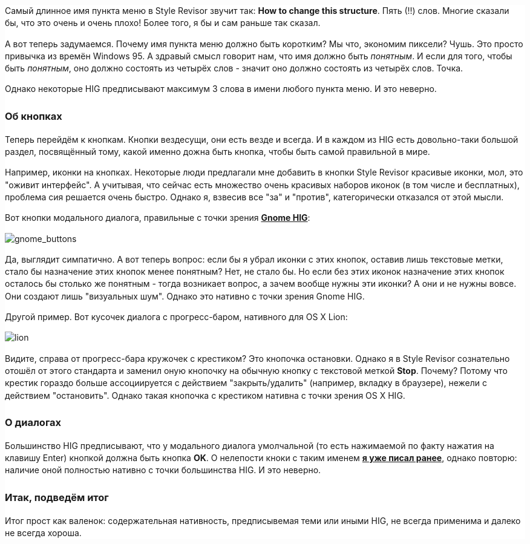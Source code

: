 Самый длинное имя пункта меню в Style Revisor звучит так: <strong>How to change this structure</strong>. Пять (!!) слов. Многие сказали бы, что это очень и очень плохо! Более того, я бы и сам раньше так сказал.

А вот теперь задумаемся. Почему имя пункта меню должно быть коротким? Мы что, экономим пиксели? Чушь. Это просто привычка из времён Windows 95. А здравый смысл говорит нам, что имя должно быть <em>понятным</em>. И если для того, чтобы быть <em>понятным</em>, оно должно состоять из четырёх слов - значит оно должно состоять из четырёх слов. Точка.

Однако некоторые HIG предписывают максимум 3 слова в имени любого пункта меню. И это неверно.

<h3>Об кнопках</h3>

Теперь перейдём к кнопкам. Кнопки вездесущи, они есть везде и всегда. И в каждом из HIG есть довольно-таки большой раздел, посвящённый тому, какой именно дожна быть кнопка, чтобы быть самой правильной в мире.

Например, иконки на кнопках. Некоторые люди предлагали мне добавить в кнопки Style Revisor красивые иконки, мол, это "оживит интерфейс". А учитывая, что сейчас есть множество очень красивых наборов иконок (в том числе и бесплатных), проблема сия решается очень быстро. Однако я, взвесив все "за" и "против", категорически отказался от этой мысли.

Вот кнопки модального диалога, правильные с точки зрения <strong><a href="https://developer.gnome.org/hig-book/stable/controls-buttons.html.en">Gnome HIG</a></strong>:

<img src="https://developer.gnome.org/hig-book/stable/images/controls-buttons.png.en" alt="gnome_buttons" />

Да, выглядит симпатично. А вот теперь вопрос: если бы я убрал иконки с этих кнопок, оставив лишь текстовые метки, стало бы назначение этих кнопок менее понятным? Нет, не стало бы. Но если без этих иконок назначение этих кнопок осталось бы столько же понятным - тогда возникает вопрос, а зачем вообще нужны эти иконки? А они и не нужны вовсе. Они создают лишь "визуальных шум". Однако это нативно с точки зрения Gnome HIG.

Другой пример. Вот кусочек диалога с прогресс-баром, нативного для OS X Lion:

<img src="https://developer.apple.com/library/mac/documentation/UserExperience/Conceptual/AppleHIGuidelines/art/sys_freestanding.jpg" alt="lion" />

Видите, справа от прогресс-бара кружочек с крестиком? Это кнопочка остановки. Однако я в Style Revisor сознательно отошёл от этого стандарта и заменил оную кнопочку на обычную кнопку с текстовой меткой <strong>Stop</strong>. Почему? Потому что крестик гораздо больше ассоциируется с действием "закрыть/удалить" (например, вкладку в браузере), нежели с действием "остановить". Однако такая кнопочка с крестиком нативна с точки зрения OS X HIG.

<h3>О диалогах</h3>

Большинство HIG предписывают, что у модального диалога умолчальной (то есть нажимаемой по факту нажатия на клавишу Enter) кнопкой должна быть кнопка <strong>OK</strong>. О нелепости кноки с таким именем <strong><a href="http://dshevchenko.biz/ru/content/%D0%BA%D0%BD%D0%BE%D0%BF%D0%BA%D0%B0-ok-%D0%BD%D0%B5%D0%B4%D0%BE%D1%80%D0%B0%D0%B7%D1%83%D0%BC%D0%B5%D0%BD%D0%B8%D0%B5-%D1%81%D0%BE-%D0%B2%D1%80%D0%B5%D0%BC%D1%91%D0%BD-windows-95">я уже писал ранее</a></strong>, однако повторю: наличие оной полностью нативно с точки большинства HIG. И это неверно.

<h3>Итак, подведём итог</h3>

Итог прост как валенок: содержательная нативность, предписывемая теми или иными HIG, не всегда применима и далеко не всегда хороша.
